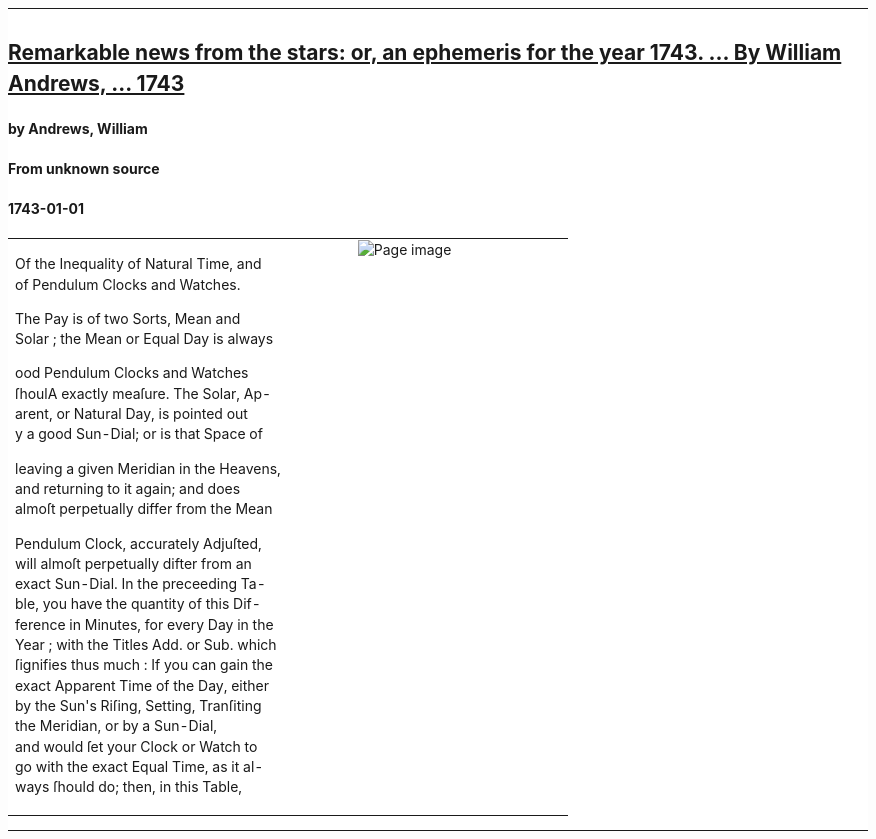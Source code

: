 
---

## [Remarkable news from the stars: or, an ephemeris for the year 1743. ... By William Andrews, ...  1743](https://archive.org/details/bim_eighteenth-century_remarkable-news-from-the_andrews-william_1743/page/n32/mode/1up?view=theater)

#### by Andrews, William

#### From unknown source

#### 1743-01-01

<table style="width: 100%;"><tr><td style="width: 50%">

  
  
Of the Inequality of Natural Time, and  
of Pendulum Clocks and Watches.  
  
The Pay is of two Sorts, Mean and  
Solar ; the Mean or Equal Day is always  
  
  
ood Pendulum Clocks and Watches  
ſhoulA exactly meaſure. The Solar, Ap-  
arent, or Natural Day, is pointed out  
y a good Sun-Dial; or is that Space of  
  
  
leaving a given Meridian in the Heavens,  
and returning to it again; and does  
almoſt perpetually differ from the Mean  
  
  
Pendulum Clock, accurately Adjuſted,  
will almoſt perpetually difter from an  
exact Sun-Dial. In the preceeding Ta-  
ble, you have the quantity of this Dif-  
ference in Minutes, for every Day in the  
Year ; with the Titles Add. or Sub. which  
ſignifies thus much : If you can gain the  
exact Apparent Time of the Day, either  
by the Sun&#x27;s Riſing, Setting, Tranſiting  
the Meridian, or by a Sun-Dial,  
and would ſet your Clock or Watch to  
go with the exact Equal Time, as it al-  
ways ſhould do; then, in this Table,
</td><td style="width: 50%; max-height: 75%; margin: auto; display: block;">
<img alt="Page image" src="https://iiif.archive.org/image/iiif/2/bim_eighteenth-century_remarkable-news-from-the_andrews-william_1743%2Fbim_eighteenth-century_remarkable-news-from-the_andrews-william_1743_jp2.zip%2Fbim_eighteenth-century_remarkable-news-from-the_andrews-william_1743_jp2%2Fbim_eighteenth-century_remarkable-news-from-the_andrews-william_1743_0032.jp2/pct:32.57523546979095,22.47693194925029,50.58580289455548,53.5322952710496/!600,600/0/default.jpg"/>
</td>
</tr></table>

---
